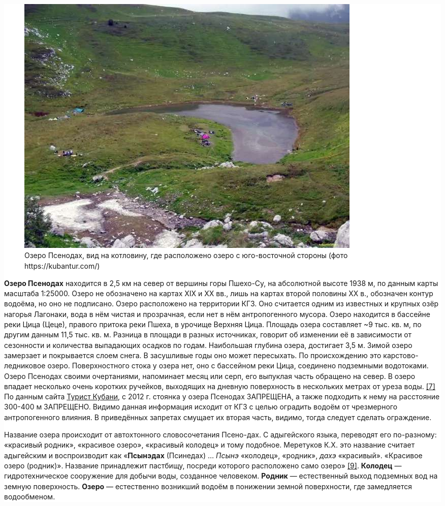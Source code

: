 <figure>
	<a title="Озеро Псенодах" href="/img/toponymy/lagonaki-again/Lake-Psenodah-b.jpg"><img alt="Озеро Псенодах" width="640" height="480" src="/img/toponymy/lagonaki-again/Lake-Psenodah.jpg"/></a>
	<figcaption>Озеро Псенодах, вид на котловину, где расположено озеро с юго-восточной стороны (фото https://kubantur.com/)</figcaption>
</figure>

**Озеро Псенодах** находится в 2,5 км на север от вершины горы Пшехо-Су, на абсолютной высоте 1938 м, по данным карты масштаба 1:25000. Озеро не обозначено на картах ХIХ и ХХ вв., лишь на картах второй половины ХХ в., обозначен контур водоёма, но оно не подписано. Озеро расположено на территории КГЗ. Оно считается одним из известных и крупных озёр нагорья Лагонаки, вода в нём чистая и прозрачная, если нет в нём антропогенного мусора. Озеро находится в бассейне реки Цица (Цеце), правого притока реки Пшеха, в урочище Верхняя Цица. Площадь озера составляет \~9 тыс. кв. м, по другим данным 11,5 тыс. кв. м. Разница в площади в разных источниках, говорит об изменении её в зависимости от сезонности и количества выпадающих осадков по годам. Наибольшая глубина озера, достигает 3,5 м. Зимой озеро замерзает и покрывается слоем снега. В засушливые годы оно может пересыхать. По происхождению это карстово-ледниковое озеро. Поверхностного стока у озера нет, оно с бассейном реки Цица, соединено подземными водотоками. Озеро Псенодах своими очертаниями, напоминает месяц или серп, его выпуклая часть обращено на север. В озеро впадает несколько очень коротких ручейков, выходящих на дневную поверхность в нескольких метрах от уреза воды. [[7]](#t33-[7]) По данным сайта [Турист Кубани](https://kubantur.com/ozero-psenodax/), с 2012 г. стоянка у озера Псенодах ЗАПРЕЩЕНА, а также подходить к нему на расстояние 300-400 м ЗАПРЕЩЕНО. Видимо данная информация исходит от КГЗ с целью оградить водоём от чрезмерного антропогенного влияния. В приведённых запретах смущает их вторая часть, видимо, тогда следует сделать ограждение.

Название озера происходит от автохтонного словосочетания Псено-дах. С адыгейского языка, переводят его по-разному: «красивый родник», «красивое озеро», «красивый колодец» и тому подобное. Меретуков К.Х. это название считает адыгейским и воспроизводит как «**Псынэдах** (Псинедах) … _Псынэ_ «колодец», «родник», _дахэ_ «красивый». «Красивое озеро (родник)». Название принадлежит пастбищу, посреди которого расположено само озеро» [[9]](#t33-[9]). **Колодец** — гидротехническое сооружение для добычи воды, созданное человеком. **Родник** — естественный выход подземных вод на земную поверхность. **Озеро** — естественно возникший водоём в понижении земной поверхности, где замедляется водообменом.


 [2239809f]: /toponymy/azish-tau/ "Азиш-Тау — о вершинах, перевале, пещерах"
 [ab97b8da]: /toponymy/gaiman-gate/ "Загадки перевалов Геймановские Ворота и Гузерипль"
 [f365b60a]: /toponymy/kisha/ "Киша - самое влажное место России"
 [63022003]: /toponymy/kardyvach/ "Тайны Кардывачского горного узла"
 [0d42646d]: /toponymy/akaragwarta/ "Акарагварта — тайна горного узла Кардывач"
 [13bbcd19]: /toponymy/lagonaki/ "Топоним Лагонаки"